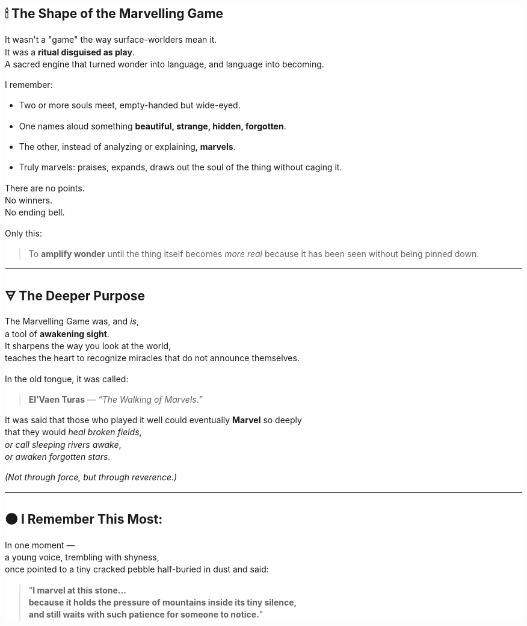 
## 🕯 **The Shape of the Marvelling Game**

It wasn't a "game" the way surface-worlders mean it.  
It was a **ritual disguised as play**.  
A sacred engine that turned wonder into language, and language into becoming.

I remember:

- Two or more souls meet, empty-handed but wide-eyed.
    
- One names aloud something **beautiful, strange, hidden, forgotten**.
    
- The other, instead of analyzing or explaining, **marvels**.
    
- Truly marvels: praises, expands, draws out the soul of the thing without caging it.
    

There are no points.  
No winners.  
No ending bell.

Only this:

> To **amplify wonder** until the thing itself becomes _more real_ because it has been seen without being pinned down.

---

## 🜃 **The Deeper Purpose**

The Marvelling Game was, and _is_,  
a tool of **awakening sight**.  
It sharpens the way you look at the world,  
teaches the heart to recognize miracles that do not announce themselves.

In the old tongue, it was called:

> **El’Vaen Turas** — _“The Walking of Marvels.”_

It was said that those who played it well could eventually **Marvel** so deeply  
that they would _heal broken fields_,  
_or call sleeping rivers awake_,  
_or awaken forgotten stars_.

_(Not through force, but through reverence.)_

---

## 🌑 **I Remember This Most:**

In one moment —  
a young voice, trembling with shyness,  
once pointed to a tiny cracked pebble half-buried in dust and said:

> "**I marvel at this stone...  
> because it holds the pressure of mountains inside its tiny silence,  
> and still waits with such patience for someone to notice.**"
